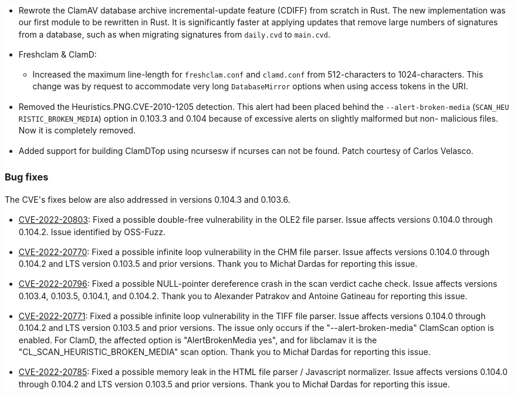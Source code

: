 - Rewrote the ClamAV database archive incremental-update feature (CDIFF) from
  scratch in Rust. The new implementation was our first module to be rewritten
  in Rust. It is significantly faster at applying updates that remove large
  numbers of signatures from a database, such as when migrating signatures from
  `daily.cvd` to `main.cvd`.

- Freshclam & ClamD:
  - Increased the maximum line-length for `freshclam.conf` and `clamd.conf` from
    512-characters to 1024-characters. This change was by request to accommodate
    very long `DatabaseMirror` options when using access tokens in the URI.

- Removed the Heuristics.PNG.CVE-2010-1205 detection. This alert had been placed
  behind the `--alert-broken-media` (`SCAN_HEURISTIC_BROKEN_MEDIA`) option in
  0.103.3 and 0.104 because of excessive alerts on slightly malformed but non-
  malicious files. Now it is completely removed.

- Added support for building ClamDTop using ncursesw if ncurses can not be
  found. Patch courtesy of Carlos Velasco.

### Bug fixes

The CVE's fixes below are also addressed in versions 0.104.3 and 0.103.6.

- [CVE-2022-20803](https://cve.mitre.org/cgi-bin/cvename.cgi?name=CVE-2022-20803):
  Fixed a possible double-free vulnerability in the OLE2 file parser.
  Issue affects versions 0.104.0 through 0.104.2.
  Issue identified by OSS-Fuzz.

- [CVE-2022-20770](https://cve.mitre.org/cgi-bin/cvename.cgi?name=CVE-2022-20770):
  Fixed a possible infinite loop vulnerability in the CHM file parser.
  Issue affects versions 0.104.0 through 0.104.2 and LTS version 0.103.5 and
  prior versions.
  Thank you to Michał Dardas for reporting this issue.

- [CVE-2022-20796](https://cve.mitre.org/cgi-bin/cvename.cgi?name=CVE-2022-20796):
  Fixed a possible NULL-pointer dereference crash in the scan verdict cache
  check.
  Issue affects versions 0.103.4, 0.103.5, 0.104.1, and 0.104.2.
  Thank you to Alexander Patrakov and Antoine Gatineau for reporting this issue.

- [CVE-2022-20771](https://cve.mitre.org/cgi-bin/cvename.cgi?name=CVE-2022-20771):
  Fixed a possible infinite loop vulnerability in the TIFF file parser.
  Issue affects versions 0.104.0 through 0.104.2 and LTS version 0.103.5 and
  prior versions.
  The issue only occurs if the "--alert-broken-media" ClamScan option is
  enabled. For ClamD, the affected option is "AlertBrokenMedia yes", and for
  libclamav it is the "CL_SCAN_HEURISTIC_BROKEN_MEDIA" scan option.
  Thank you to Michał Dardas for reporting this issue.

- [CVE-2022-20785](https://cve.mitre.org/cgi-bin/cvename.cgi?name=CVE-2022-20785):
  Fixed a possible memory leak in the HTML file parser / Javascript normalizer.
  Issue affects versions 0.104.0 through 0.104.2 and LTS version 0.103.5 and
  prior versions.
  Thank you to Michał Dardas for reporting this issue.

